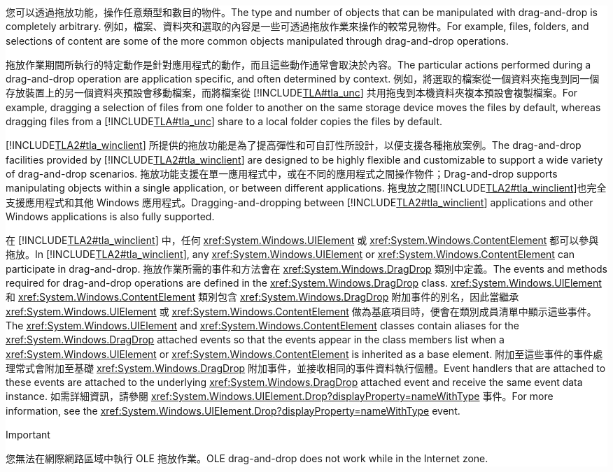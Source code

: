  <span data-ttu-id="2b87a-108">您可以透過拖放功能，操作任意類型和數目的物件。</span><span class="sxs-lookup"><span data-stu-id="2b87a-108">The type and number of objects that can be manipulated with drag-and-drop is completely arbitrary.</span></span> <span data-ttu-id="2b87a-109">例如，檔案、資料夾和選取的內容是一些可透過拖放作業來操作的較常見物件。</span><span class="sxs-lookup"><span data-stu-id="2b87a-109">For example, files, folders, and selections of content are some of the more common objects manipulated through drag-and-drop operations.</span></span>  
  
 <span data-ttu-id="2b87a-110">拖放作業期間所執行的特定動作是針對應用程式的動作，而且這些動作通常會取決於內容。</span><span class="sxs-lookup"><span data-stu-id="2b87a-110">The particular actions performed during a drag-and-drop operation are application specific, and often determined by context.</span></span>  <span data-ttu-id="2b87a-111">例如，將選取的檔案從一個資料夾拖曳到同一個存放裝置上的另一個資料夾預設會移動檔案，而將檔案從 [!INCLUDE[TLA#tla_unc](../../../../includes/tlasharptla-unc-md.md)] 共用拖曳到本機資料夾複本預設會複製檔案。</span><span class="sxs-lookup"><span data-stu-id="2b87a-111">For example, dragging a selection of files from one folder to another on the same storage device moves the files by default, whereas dragging files from a [!INCLUDE[TLA#tla_unc](../../../../includes/tlasharptla-unc-md.md)] share to a local folder copies the files by default.</span></span>  
  
 <span data-ttu-id="2b87a-112">[!INCLUDE[TLA2#tla_winclient](../../../../includes/tla2sharptla-winclient-md.md)] 所提供的拖放功能是為了提高彈性和可自訂性所設計，以便支援各種拖放案例。</span><span class="sxs-lookup"><span data-stu-id="2b87a-112">The drag-and-drop facilities provided by [!INCLUDE[TLA2#tla_winclient](../../../../includes/tla2sharptla-winclient-md.md)] are designed to be highly flexible and customizable to support a wide variety of drag-and-drop scenarios.</span></span>  <span data-ttu-id="2b87a-113">拖放功能支援在單一應用程式中，或在不同的應用程式之間操作物件；</span><span class="sxs-lookup"><span data-stu-id="2b87a-113">Drag-and-drop supports manipulating objects within a single application, or between different applications.</span></span> <span data-ttu-id="2b87a-114">拖曳放之間[!INCLUDE[TLA2#tla_winclient](../../../../includes/tla2sharptla-winclient-md.md)]也完全支援應用程式和其他 Windows 應用程式。</span><span class="sxs-lookup"><span data-stu-id="2b87a-114">Dragging-and-dropping between [!INCLUDE[TLA2#tla_winclient](../../../../includes/tla2sharptla-winclient-md.md)] applications and other Windows applications is also fully supported.</span></span>  
  
 <span data-ttu-id="2b87a-115">在 [!INCLUDE[TLA2#tla_winclient](../../../../includes/tla2sharptla-winclient-md.md)] 中，任何 <xref:System.Windows.UIElement> 或 <xref:System.Windows.ContentElement> 都可以參與拖放。</span><span class="sxs-lookup"><span data-stu-id="2b87a-115">In [!INCLUDE[TLA2#tla_winclient](../../../../includes/tla2sharptla-winclient-md.md)], any <xref:System.Windows.UIElement> or <xref:System.Windows.ContentElement> can participate in drag-and-drop.</span></span> <span data-ttu-id="2b87a-116">拖放作業所需的事件和方法會在 <xref:System.Windows.DragDrop> 類別中定義。</span><span class="sxs-lookup"><span data-stu-id="2b87a-116">The events and methods required for drag-and-drop operations are defined in the <xref:System.Windows.DragDrop> class.</span></span> <span data-ttu-id="2b87a-117"><xref:System.Windows.UIElement> 和 <xref:System.Windows.ContentElement> 類別包含 <xref:System.Windows.DragDrop> 附加事件的別名，因此當繼承 <xref:System.Windows.UIElement> 或 <xref:System.Windows.ContentElement> 做為基底項目時，便會在類別成員清單中顯示這些事件。</span><span class="sxs-lookup"><span data-stu-id="2b87a-117">The <xref:System.Windows.UIElement> and <xref:System.Windows.ContentElement> classes contain aliases for the <xref:System.Windows.DragDrop> attached events so that the events appear in the class members list when a <xref:System.Windows.UIElement> or <xref:System.Windows.ContentElement> is inherited as a base element.</span></span> <span data-ttu-id="2b87a-118">附加至這些事件的事件處理常式會附加至基礎 <xref:System.Windows.DragDrop> 附加事件，並接收相同的事件資料執行個體。</span><span class="sxs-lookup"><span data-stu-id="2b87a-118">Event handlers that are attached to these events are attached to the underlying <xref:System.Windows.DragDrop> attached event and receive the same event data instance.</span></span> <span data-ttu-id="2b87a-119">如需詳細資訊，請參閱 <xref:System.Windows.UIElement.Drop?displayProperty=nameWithType> 事件。</span><span class="sxs-lookup"><span data-stu-id="2b87a-119">For more information, see the <xref:System.Windows.UIElement.Drop?displayProperty=nameWithType> event.</span></span>  
  
> [!IMPORTANT]
>  <span data-ttu-id="2b87a-120">您無法在網際網路區域中執行 OLE 拖放作業。</span><span class="sxs-lookup"><span data-stu-id="2b87a-120">OLE drag-and-drop does not work while in the Internet zone.</span></span>  
  